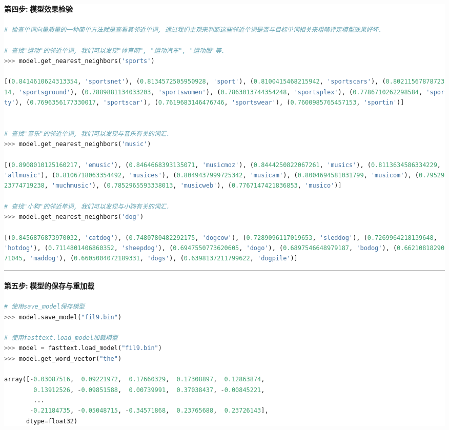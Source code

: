 

#### 第四步: 模型效果检验

```python
# 检查单词向量质量的一种简单方法就是查看其邻近单词, 通过我们主观来判断这些邻近单词是否与目标单词相关来粗略评定模型效果好坏.

# 查找"运动"的邻近单词, 我们可以发现"体育网", "运动汽车", "运动服"等. 
>>> model.get_nearest_neighbors('sports')

[(0.8414610624313354, 'sportsnet'), (0.8134572505950928, 'sport'), (0.8100415468215942, 'sportscars'), (0.8021156787872314, 'sportsground'), (0.7889881134033203, 'sportswomen'), (0.7863013744354248, 'sportsplex'), (0.7786710262298584, 'sporty'), (0.7696356177330017, 'sportscar'), (0.7619683146476746, 'sportswear'), (0.7600985765457153, 'sportin')]


# 查找"音乐"的邻近单词, 我们可以发现与音乐有关的词汇.
>>> model.get_nearest_neighbors('music')

[(0.8908010125160217, 'emusic'), (0.8464668393135071, 'musicmoz'), (0.8444250822067261, 'musics'), (0.8113634586334229, 'allmusic'), (0.8106718063354492, 'musices'), (0.8049437999725342, 'musicam'), (0.8004694581031799, 'musicom'), (0.7952923774719238, 'muchmusic'), (0.7852965593338013, 'musicweb'), (0.7767147421836853, 'musico')]

# 查找"小狗"的邻近单词, 我们可以发现与小狗有关的词汇.
>>> model.get_nearest_neighbors('dog')

[(0.8456876873970032, 'catdog'), (0.7480780482292175, 'dogcow'), (0.7289096117019653, 'sleddog'), (0.7269964218139648, 'hotdog'), (0.7114801406860352, 'sheepdog'), (0.6947550773620605, 'dogo'), (0.6897546648979187, 'bodog'), (0.6621081829071045, 'maddog'), (0.6605004072189331, 'dogs'), (0.6398137211799622, 'dogpile')]

```

---



#### 第五步: 模型的保存与重加载

```python
# 使用save_model保存模型
>>> model.save_model("fil9.bin")

# 使用fasttext.load_model加载模型
>>> model = fasttext.load_model("fil9.bin")
>>> model.get_word_vector("the")

array([-0.03087516,  0.09221972,  0.17660329,  0.17308897,  0.12863874,
        0.13912526, -0.09851588,  0.00739991,  0.37038437, -0.00845221,
        ...
       -0.21184735, -0.05048715, -0.34571868,  0.23765688,  0.23726143],
      dtype=float32)
```
